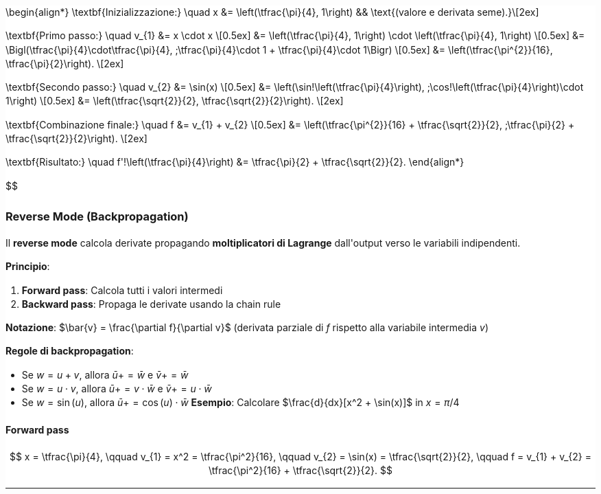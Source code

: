\begin{align*}
\textbf{Inizializzazione:} \quad
x   &= \left(\tfrac{\pi}{4}, 1\right) 
      && \text{(valore e derivata seme).}\\[2ex]

\textbf{Primo passo:} \quad
v_{1} &= x \cdot x \\[0.5ex]
      &= \left(\tfrac{\pi}{4}, 1\right) \cdot \left(\tfrac{\pi}{4}, 1\right) \\[0.5ex]
      &= \Bigl(\tfrac{\pi}{4}\cdot\tfrac{\pi}{4}, \;\tfrac{\pi}{4}\cdot 1 + \tfrac{\pi}{4}\cdot 1\Bigr) \\[0.5ex]
      &= \left(\tfrac{\pi^{2}}{16}, \tfrac{\pi}{2}\right). \\[2ex]

\textbf{Secondo passo:} \quad
v_{2} &= \sin(x) \\[0.5ex]
      &= \left(\sin\!\left(\tfrac{\pi}{4}\right), \;\cos\!\left(\tfrac{\pi}{4}\right)\cdot 1\right) \\[0.5ex]
      &= \left(\tfrac{\sqrt{2}}{2}, \tfrac{\sqrt{2}}{2}\right). \\[2ex]

\textbf{Combinazione finale:} \quad
f     &= v_{1} + v_{2} \\[0.5ex]
      &= \left(\tfrac{\pi^{2}}{16} + \tfrac{\sqrt{2}}{2}, \;\tfrac{\pi}{2} + \tfrac{\sqrt{2}}{2}\right). \\[2ex]

\textbf{Risultato:} \quad
f'\!\left(\tfrac{\pi}{4}\right) &= \tfrac{\pi}{2} + \tfrac{\sqrt{2}}{2}.
\end{align*}


$$

### Reverse Mode (Backpropagation)

Il **reverse mode** calcola derivate propagando **moltiplicatori di Lagrange** dall'output verso le variabili indipendenti.

**Principio**: 
1. **Forward pass**: Calcola tutti i valori intermedi
2. **Backward pass**: Propaga le derivate usando la chain rule

**Notazione**: $\bar{v} = \frac{\partial f}{\partial v}$ (derivata parziale di $f$ rispetto alla variabile intermedia $v$)

**Regole di backpropagation**:
- Se $w = u + v$, allora $\bar{u} += \bar{w}$ e $\bar{v} += \bar{w}$
- Se $w = u \cdot v$, allora $\bar{u} += v \cdot \bar{w}$ e $\bar{v} += u \cdot \bar{w}$
- Se $w = \sin(u)$, allora $\bar{u} += \cos(u) \cdot \bar{w}$
**Esempio**: Calcolare $\frac{d}{dx}[x^2 + \sin(x)]$ in $x = \pi/4$  

#### Forward pass
$$
x = \tfrac{\pi}{4}, 
\qquad
v_{1} = x^2 = \tfrac{\pi^2}{16}, 
\qquad
v_{2} = \sin(x) = \tfrac{\sqrt{2}}{2},
\qquad
f = v_{1} + v_{2} = \tfrac{\pi^2}{16} + \tfrac{\sqrt{2}}{2}.
$$

---